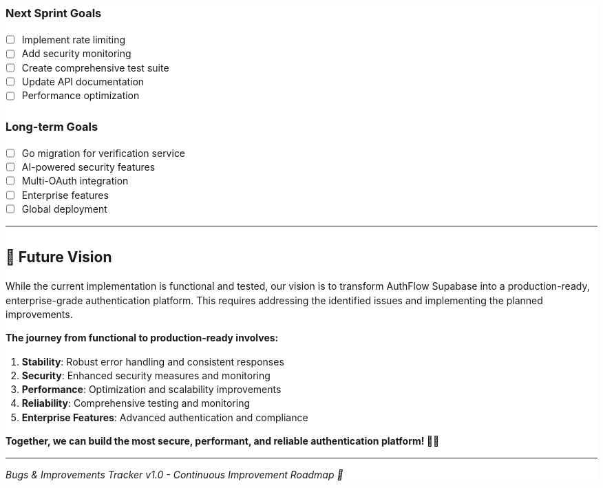 ### **Next Sprint Goals**
- [ ] Implement rate limiting
- [ ] Add security monitoring
- [ ] Create comprehensive test suite
- [ ] Update API documentation
- [ ] Performance optimization

### **Long-term Goals**
- [ ] Go migration for verification service
- [ ] AI-powered security features
- [ ] Multi-OAuth integration
- [ ] Enterprise features
- [ ] Global deployment

---

## 🔮 **Future Vision**

While the current implementation is functional and tested, our vision is to transform AuthFlow Supabase into a production-ready, enterprise-grade authentication platform. This requires addressing the identified issues and implementing the planned improvements.

**The journey from functional to production-ready involves:**
1. **Stability**: Robust error handling and consistent responses
2. **Security**: Enhanced security measures and monitoring
3. **Performance**: Optimization and scalability improvements
4. **Reliability**: Comprehensive testing and monitoring
5. **Enterprise Features**: Advanced authentication and compliance

**Together, we can build the most secure, performant, and reliable authentication platform! 🚀✨**

---

*Bugs & Improvements Tracker v1.0 - Continuous Improvement Roadmap 🔧*
